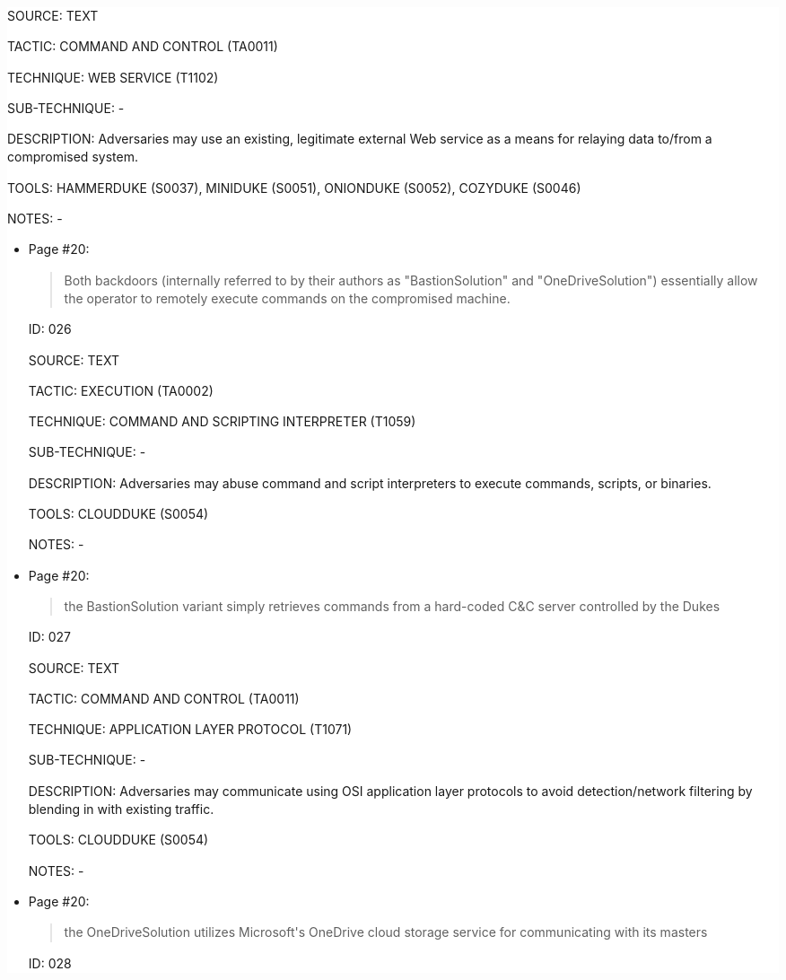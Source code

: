    SOURCE: TEXT

   TACTIC: COMMAND AND CONTROL (TA0011)

   TECHNIQUE: WEB SERVICE (T1102)

   SUB-TECHNIQUE: -

   DESCRIPTION: Adversaries may use an existing, legitimate external Web service as a means for relaying data to/from a compromised system.

   TOOLS: HAMMERDUKE (S0037), MINIDUKE (S0051), ONIONDUKE (S0052), COZYDUKE (S0046)

   NOTES: -

 * Page #20:
   > Both backdoors (internally referred to by their authors as "BastionSolution" and "OneDriveSolution") essentially allow the operator to remotely execute commands on the compromised machine.

   ID: 026

   SOURCE: TEXT

   TACTIC: EXECUTION (TA0002)

   TECHNIQUE: COMMAND AND SCRIPTING INTERPRETER (T1059)

   SUB-TECHNIQUE: -

   DESCRIPTION: Adversaries may abuse command and script interpreters to execute commands, scripts, or binaries.

   TOOLS: CLOUDDUKE (S0054)

   NOTES: -

 * Page #20:
   > the BastionSolution variant simply retrieves commands from a hard-coded C&C server controlled by the Dukes

   ID: 027

   SOURCE: TEXT

   TACTIC: COMMAND AND CONTROL (TA0011)

   TECHNIQUE: APPLICATION LAYER PROTOCOL (T1071)

   SUB-TECHNIQUE: -

   DESCRIPTION: Adversaries may communicate using OSI application layer protocols to avoid detection/network filtering by blending in with existing traffic.

   TOOLS: CLOUDDUKE (S0054)

   NOTES: -

 * Page #20:
   > the OneDriveSolution utilizes Microsoft's OneDrive cloud storage service for communicating with its masters

   ID: 028
